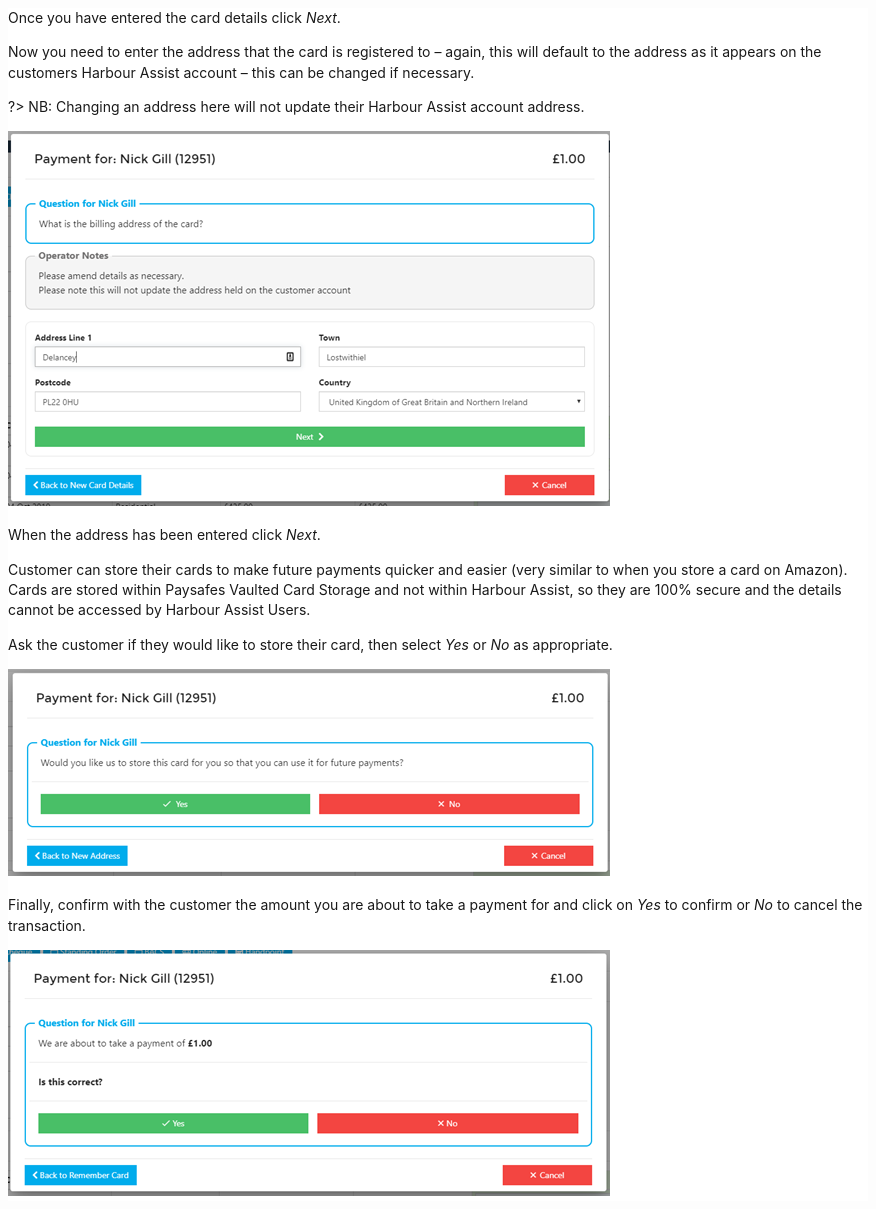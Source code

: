 Once you have entered the card details click *Next*.

Now you need to enter the address that the card is registered to – again, this will default to the address as it appears on the customers Harbour Assist account – this can be changed if necessary.

?> NB: Changing an address here will not update their Harbour Assist account address.

![image-20200520151947593](image-20200520151947593.png)

When the address has been entered click *Next*.

Customer can store their cards to make future payments quicker and easier (very similar to when you store a card on Amazon). Cards are stored within Paysafes Vaulted Card Storage and not within Harbour Assist, so they are 100% secure and the details cannot be accessed by Harbour Assist Users.

Ask the customer if they would like to store their card, then select *Yes* or *No* as appropriate.

![image-20200520152042250](image-20200520152042250.png)

Finally, confirm with the customer the amount you are about to take a payment for and click on *Yes* to confirm or *No* to cancel the transaction.

![image-20200520152124945](image-20200520152124945.png)

